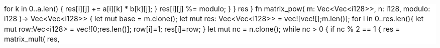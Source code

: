 <span id="cb5-10"><a href="#cb5-10" aria-hidden="true" tabindex="-1"></a>            <span class="cf">for</span> k <span class="kw">in</span> <span class="dv">0</span><span class="op">..</span>a<span class="op">.</span>len() <span class="op">{</span></span>
<span id="cb5-11"><a href="#cb5-11" aria-hidden="true" tabindex="-1"></a>                res[i][j] <span class="op">+=</span> a[i][k] <span class="op">*</span> b[k][j]<span class="op">;</span></span>
<span id="cb5-12"><a href="#cb5-12" aria-hidden="true" tabindex="-1"></a>            <span class="op">}</span></span>
<span id="cb5-13"><a href="#cb5-13" aria-hidden="true" tabindex="-1"></a>            res[i][j] <span class="op">%=</span> modulo<span class="op">;</span></span>
<span id="cb5-14"><a href="#cb5-14" aria-hidden="true" tabindex="-1"></a>        <span class="op">}</span></span>
<span id="cb5-15"><a href="#cb5-15" aria-hidden="true" tabindex="-1"></a>    <span class="op">}</span></span>
<span id="cb5-16"><a href="#cb5-16" aria-hidden="true" tabindex="-1"></a>    res</span>
<span id="cb5-17"><a href="#cb5-17" aria-hidden="true" tabindex="-1"></a><span class="op">}</span></span>
<span id="cb5-18"><a href="#cb5-18" aria-hidden="true" tabindex="-1"></a><span class="kw">fn</span> matrix_pow(</span>
<span id="cb5-19"><a href="#cb5-19" aria-hidden="true" tabindex="-1"></a>    m<span class="op">:</span> <span class="dt">Vec</span><span class="op">&lt;</span><span class="dt">Vec</span><span class="op">&lt;</span><span class="dt">i128</span><span class="op">&gt;&gt;,</span></span>
<span id="cb5-20"><a href="#cb5-20" aria-hidden="true" tabindex="-1"></a>    n<span class="op">:</span> <span class="dt">i128</span><span class="op">,</span></span>
<span id="cb5-21"><a href="#cb5-21" aria-hidden="true" tabindex="-1"></a>    modulo<span class="op">:</span> <span class="dt">i128</span></span>
<span id="cb5-22"><a href="#cb5-22" aria-hidden="true" tabindex="-1"></a>)<span class="op">-&gt;</span> <span class="dt">Vec</span><span class="op">&lt;</span><span class="dt">Vec</span><span class="op">&lt;</span><span class="dt">i128</span><span class="op">&gt;&gt;</span> <span class="op">{</span></span>
<span id="cb5-23"><a href="#cb5-23" aria-hidden="true" tabindex="-1"></a>    <span class="kw">let</span> <span class="kw">mut</span> base <span class="op">=</span> m<span class="op">.</span>clone()<span class="op">;</span></span>
<span id="cb5-24"><a href="#cb5-24" aria-hidden="true" tabindex="-1"></a>    <span class="kw">let</span> <span class="kw">mut</span> res<span class="op">:</span> <span class="dt">Vec</span><span class="op">&lt;</span><span class="dt">Vec</span><span class="op">&lt;</span><span class="dt">i128</span><span class="op">&gt;&gt;</span> <span class="op">=</span> <span class="pp">vec!</span>[<span class="pp">vec!</span>[]<span class="op">;</span>m<span class="op">.</span>len()]<span class="op">;</span></span>
<span id="cb5-25"><a href="#cb5-25" aria-hidden="true" tabindex="-1"></a>    <span class="cf">for</span> i <span class="kw">in</span> <span class="dv">0</span><span class="op">..</span>res<span class="op">.</span>len()<span class="op">{</span></span>
<span id="cb5-26"><a href="#cb5-26" aria-hidden="true" tabindex="-1"></a>        <span class="kw">let</span> <span class="kw">mut</span> row<span class="op">:</span><span class="dt">Vec</span><span class="op">&lt;</span><span class="dt">i128</span><span class="op">&gt;</span> <span class="op">=</span> <span class="pp">vec!</span>[<span class="dv">0</span><span class="op">;</span>res<span class="op">.</span>len()]<span class="op">;</span></span>
<span id="cb5-27"><a href="#cb5-27" aria-hidden="true" tabindex="-1"></a>        row[i]<span class="op">=</span><span class="dv">1</span><span class="op">;</span></span>
<span id="cb5-28"><a href="#cb5-28" aria-hidden="true" tabindex="-1"></a>        res[i]<span class="op">=</span>row<span class="op">;</span></span>
<span id="cb5-29"><a href="#cb5-29" aria-hidden="true" tabindex="-1"></a>    <span class="op">}</span></span>
<span id="cb5-30"><a href="#cb5-30" aria-hidden="true" tabindex="-1"></a>    <span class="kw">let</span> <span class="kw">mut</span> nc <span class="op">=</span> n<span class="op">.</span>clone()<span class="op">;</span></span>
<span id="cb5-31"><a href="#cb5-31" aria-hidden="true" tabindex="-1"></a>    <span class="cf">while</span> nc <span class="op">&gt;</span> <span class="dv">0</span> <span class="op">{</span></span>
<span id="cb5-32"><a href="#cb5-32" aria-hidden="true" tabindex="-1"></a>        <span class="cf">if</span> nc <span class="op">%</span> <span class="dv">2</span> <span class="op">==</span> <span class="dv">1</span> <span class="op">{</span></span>
<span id="cb5-33"><a href="#cb5-33" aria-hidden="true" tabindex="-1"></a>            res <span class="op">=</span> matrix_mult(</span>
<span id="cb5-34"><a href="#cb5-34" aria-hidden="true" tabindex="-1"></a>                res<span class="op">,</span></span>